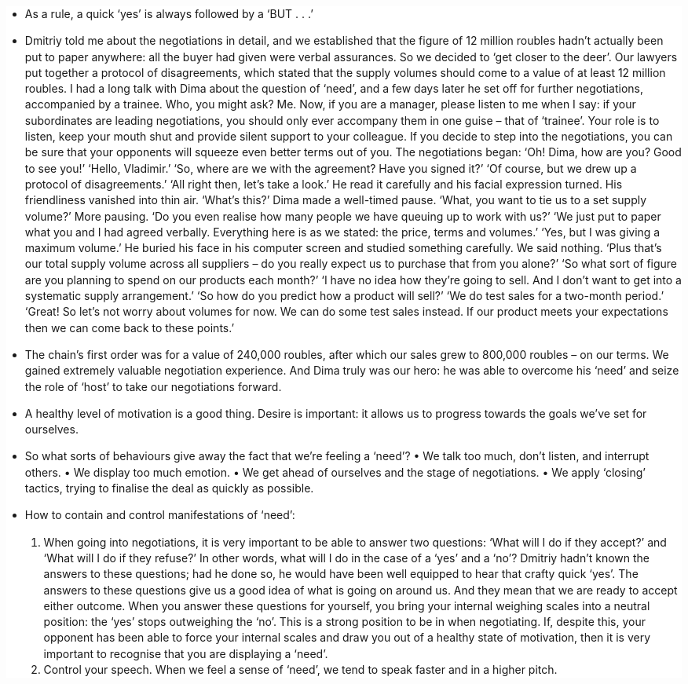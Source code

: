 - As a rule, a quick ‘yes’ is always followed by a ‘BUT . . .’

- Dmitriy told me about the negotiations in detail, and we established that the figure of 12 million roubles hadn’t actually been put to paper anywhere: all the buyer had given were verbal assurances. So we decided to ‘get closer to the deer’. Our lawyers put together a protocol of disagreements, which stated that the supply volumes should come to a value of at least 12 million roubles. I had a long talk with Dima about the question of ‘need’, and a few days later he set off for further negotiations, accompanied by a trainee. Who, you might ask? Me.
Now, if you are a manager, please listen to me when I say: if your subordinates are leading negotiations, you should only ever accompany them in one guise – that of ‘trainee’. Your role is to listen, keep your mouth shut and provide silent support to your colleague. If you decide to step into the negotiations, you can be sure that your opponents will squeeze even better terms out of you. The negotiations began:
‘Oh! Dima, how are you? Good to see you!’
‘Hello, Vladimir.’
‘So, where are we with the agreement? Have you signed it?’
‘Of course, but we drew up a protocol of disagreements.’
‘All right then, let’s take a look.’
He read it carefully and his facial expression turned. His friendliness vanished into thin air.
‘What’s this?’
Dima made a well-timed pause.
‘What, you want to tie us to a set supply volume?’
More pausing.
‘Do you even realise how many people we have queuing up to work with us?’
‘We just put to paper what you and I had agreed verbally. Everything here is as we stated: the price, terms and volumes.’
‘Yes, but I was giving a maximum volume.’
He buried his face in his computer screen and studied something carefully. We said nothing.
‘Plus that’s our total supply volume across all suppliers – do you really expect us to purchase that from you alone?’
‘So what sort of figure are you planning to spend on our products each month?’
‘I have no idea how they’re going to sell. And I don’t want to get into a systematic supply arrangement.’
‘So how do you predict how a product will sell?’
‘We do test sales for a two-month period.’
‘Great! So let’s not worry about volumes for now. We can do some test sales instead. If our product meets your expectations then we can come back to these points.’

- The chain’s first order was for a value of 240,000 roubles, after which our sales grew to 800,000 roubles – on our terms. We gained extremely valuable negotiation experience. And Dima truly was our hero: he was able to overcome his ‘need’ and seize the role of ‘host’ to take our negotiations forward.

- A healthy level of motivation is a good thing. Desire is important: it allows us to progress towards the goals we’ve set for ourselves.

- So what sorts of behaviours give away the fact that we’re feeling a ‘need’?
• We talk too much, don’t listen, and interrupt others.
• We display too much emotion.
• We get ahead of ourselves and the stage of negotiations.
• We apply ‘closing’ tactics, trying to finalise the deal as quickly as possible.

- How to contain and control manifestations of ‘need’:
  1. When going into negotiations, it is very important to be able to answer two questions: ‘What will I do if they accept?’ and ‘What will I do if they refuse?’ In other words, what will I do in the case of a ‘yes’ and a ‘no’? Dmitriy hadn’t known the answers to these questions; had he done so, he would have been well equipped to hear that crafty quick ‘yes’. The answers to these questions give us a good idea of what is going on around us. And they mean that we are ready to accept either outcome. When you answer these questions for yourself, you bring your internal weighing scales into a neutral position: the ‘yes’ stops outweighing the ‘no’. This is a strong position to be in when negotiating. If, despite this, your opponent has been able to force your internal scales and draw you out of a healthy state of motivation, then it is very important to recognise that you are displaying a ‘need’.
  2. Control your speech. When we feel a sense of ‘need’, we tend to speak faster and in a higher pitch.